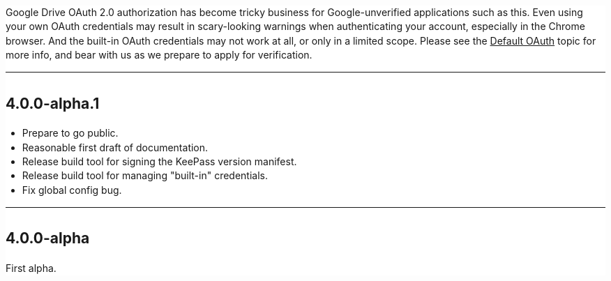 Google Drive OAuth 2.0 authorization has become tricky business for Google-unverified
applications such as this.  Even using your own OAuth credentials may 
result in scary-looking warnings when authenticating your account, especially
in the Chrome browser.  And the built-in OAuth credentials may not work at all,
or only in a limited scope.  Please see the
[Default OAuth](https://github.com/walterpg/google-drive-sync/issues/3#issuecomment-637851334)
topic for more info, and bear with us as we prepare to apply for verification.

---
## 4.0.0-alpha.1
* Prepare to go public.
* Reasonable first draft of documentation.
* Release build tool for signing the KeePass version manifest.
* Release build tool for managing "built-in" credentials.
* Fix global config bug.

---
## 4.0.0-alpha
First alpha.